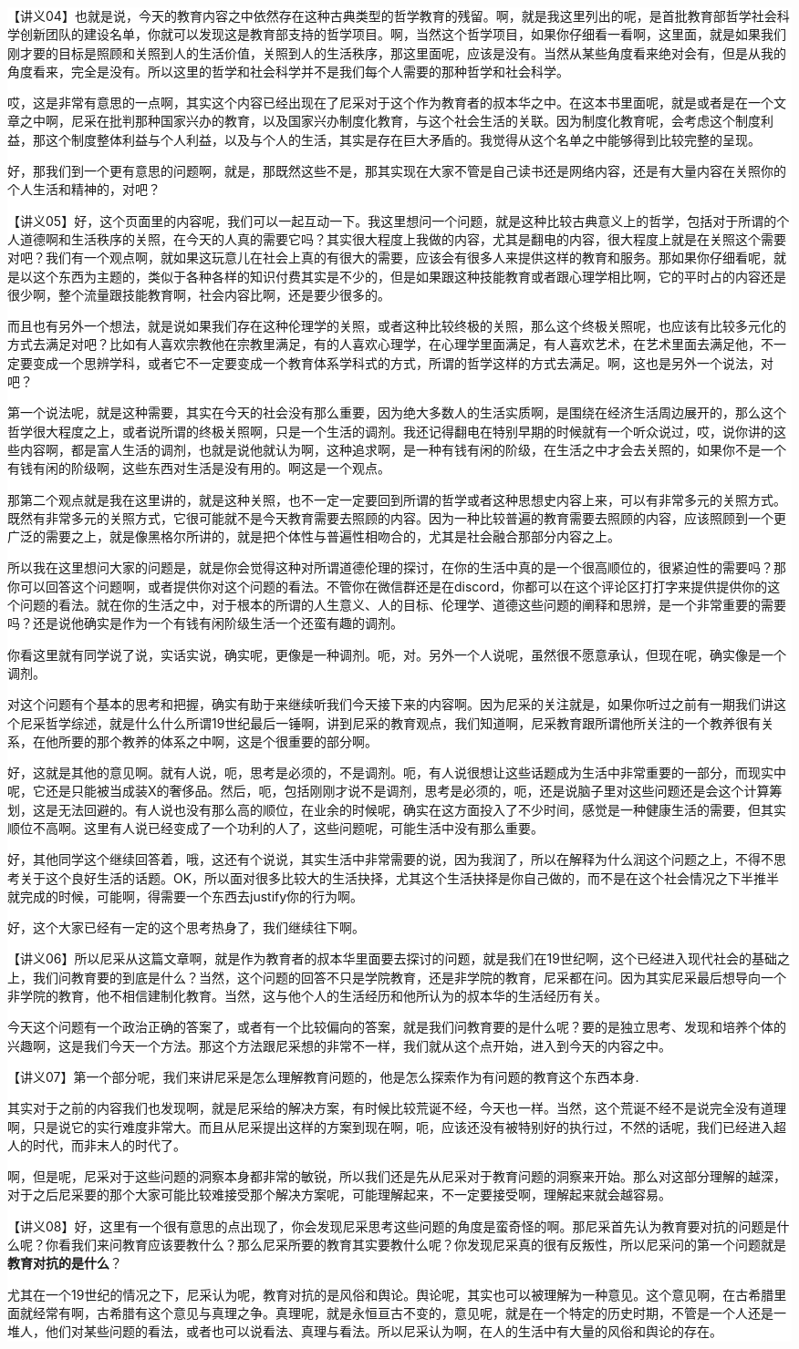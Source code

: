 【讲义04】也就是说，今天的教育内容之中依然存在这种古典类型的哲学教育的残留。啊，就是我这里列出的呢，是首批教育部哲学社会科学创新团队的建设名单，你就可以发现这是教育部支持的哲学项目。啊，当然这个哲学项目，如果你仔细看一看啊，这里面，就是如果我们刚才要的目标是照顾和关照到人的生活价值，关照到人的生活秩序，那这里面呢，应该是没有。当然从某些角度看来绝对会有，但是从我的角度看来，完全是没有。所以这里的哲学和社会科学并不是我们每个人需要的那种哲学和社会科学。

哎，这是非常有意思的一点啊，其实这个内容已经出现在了尼采对于这个作为教育者的叔本华之中。在这本书里面呢，就是或者是在一个文章之中啊，尼采在批判那种国家兴办的教育，以及国家兴办制度化教育，与这个社会生活的关联。因为制度化教育呢，会考虑这个制度利益，那这个制度整体利益与个人利益，以及与个人的生活，其实是存在巨大矛盾的。我觉得从这个名单之中能够得到比较完整的呈现。

好，那我们到一个更有意思的问题啊，就是，那既然这些不是，那其实现在大家不管是自己读书还是网络内容，还是有大量内容在关照你的个人生活和精神的，对吧？

【讲义05】好，这个页面里的内容呢，我们可以一起互动一下。我这里想问一个问题，就是这种比较古典意义上的哲学，包括对于所谓的个人道德啊和生活秩序的关照，在今天的人真的需要它吗？其实很大程度上我做的内容，尤其是翻电的内容，很大程度上就是在关照这个需要对吧？我们有一个观点啊，就如果这玩意儿在社会上真的有很大的需要，应该会有很多人来提供这样的教育和服务。那如果你仔细看呢，就是以这个东西为主题的，类似于各种各样的知识付费其实是不少的，但是如果跟这种技能教育或者跟心理学相比啊，它的平时占的内容还是很少啊，整个流量跟技能教育啊，社会内容比啊，还是要少很多的。

而且也有另外一个想法，就是说如果我们存在这种伦理学的关照，或者这种比较终极的关照，那么这个终极关照呢，也应该有比较多元化的方式去满足对吧？比如有人喜欢宗教他在宗教里满足，有的人喜欢心理学，在心理学里面满足，有人喜欢艺术，在艺术里面去满足他，不一定要变成一个思辨学科，或者它不一定要变成一个教育体系学科式的方式，所谓的哲学这样的方式去满足。啊，这也是另外一个说法，对吧？

第一个说法呢，就是这种需要，其实在今天的社会没有那么重要，因为绝大多数人的生活实质啊，是围绕在经济生活周边展开的，那么这个哲学很大程度之上，或者说所谓的终极关照啊，只是一个生活的调剂。我还记得翻电在特别早期的时候就有一个听众说过，哎，说你讲的这些内容啊，都是富人生活的调剂，也就是说他就认为啊，这种追求啊，是一种有钱有闲的阶级，在生活之中才会去关照的，如果你不是一个有钱有闲的阶级啊，这些东西对生活是没有用的。啊这是一个观点。

那第二个观点就是我在这里讲的，就是这种关照，也不一定一定要回到所谓的哲学或者这种思想史内容上来，可以有非常多元的关照方式。既然有非常多元的关照方式，它很可能就不是今天教育需要去照顾的内容。因为一种比较普遍的教育需要去照顾的内容，应该照顾到一个更广泛的需要之上，就是像黑格尔所讲的，就是把个体性与普遍性相吻合的，尤其是社会融合那部分内容之上。

所以我在这里想问大家的问题是，就是你会觉得这种对所谓道德伦理的探讨，在你的生活中真的是一个很高顺位的，很紧迫性的需要吗？那你可以回答这个问题啊，或者提供你对这个问题的看法。不管你在微信群还是在discord，你都可以在这个评论区打打字来提供提供你的这个问题的看法。就在你的生活之中，对于根本的所谓的人生意义、人的目标、伦理学、道德这些问题的阐释和思辨，是一个非常重要的需要吗？还是说他确实是作为一个有钱有闲阶级生活一个还蛮有趣的调剂。

你看这里就有同学说了说，实话实说，确实呢，更像是一种调剂。呃，对。另外一个人说呢，虽然很不愿意承认，但现在呢，确实像是一个调剂。

对这个问题有个基本的思考和把握，确实有助于来继续听我们今天接下来的内容啊。因为尼采的关注就是，如果你听过之前有一期我们讲这个尼采哲学综述，就是什么什么所谓19世纪最后一锤啊，讲到尼采的教育观点，我们知道啊，尼采教育跟所谓他所关注的一个教养很有关系，在他所要的那个教养的体系之中啊，这是个很重要的部分啊。

好，这就是其他的意见啊。就有人说，呃，思考是必须的，不是调剂。呃，有人说很想让这些话题成为生活中非常重要的一部分，而现实中呢，它还是只能被当成装X的奢侈品。然后，呃，包括刚刚才说不是调剂，思考是必须的，呃，还是说脑子里对这些问题还是会这个计算筹划，这是无法回避的。有人说也没有那么高的顺位，在业余的时候呢，确实在这方面投入了不少时间，感觉是一种健康生活的需要，但其实顺位不高啊。这里有人说已经变成了一个功利的人了，这些问题呢，可能生活中没有那么重要。

好，其他同学这个继续回答着，哦，这还有个说说，其实生活中非常需要的说，因为我润了，所以在解释为什么润这个问题之上，不得不思考关于这个良好生活的话题。OK，所以面对很多比较大的生活抉择，尤其这个生活抉择是你自己做的，而不是在这个社会情况之下半推半就完成的时候，可能啊，得需要一个东西去justify你的行为啊。

好，这个大家已经有一定的这个思考热身了，我们继续往下啊。

【讲义06】所以尼采从这篇文章啊，就是作为教育者的叔本华里面要去探讨的问题，就是我们在19世纪啊，这个已经进入现代社会的基础之上，我们问教育要的到底是什么？当然，这个问题的回答不只是学院教育，还是非学院的教育，尼采都在问。因为其实尼采最后想导向一个非学院的教育，他不相信建制化教育。当然，这与他个人的生活经历和他所认为的叔本华的生活经历有关。

今天这个问题有一个政治正确的答案了，或者有一个比较偏向的答案，就是我们问教育要的是什么呢？要的是独立思考、发现和培养个体的兴趣啊，这是我们今天一个方法。那这个方法跟尼采想的非常不一样，我们就从这个点开始，进入到今天的内容之中。

【讲义07】第一个部分呢，我们来讲尼采是怎么理解教育问题的，他是怎么探索作为有问题的教育这个东西本身.

其实对于之前的内容我们也发现啊，就是尼采给的解决方案，有时候比较荒诞不经，今天也一样。当然，这个荒诞不经不是说完全没有道理啊，只是说它的实行难度非常大。而且从尼采提出这样的方案到现在啊，呃，应该还没有被特别好的执行过，不然的话呢，我们已经进入超人的时代，而非末人的时代了。

啊，但是呢，尼采对于这些问题的洞察本身都非常的敏锐，所以我们还是先从尼采对于教育问题的洞察来开始。那么对这部分理解的越深，对于之后尼采要的那个大家可能比较难接受那个解决方案呢，可能理解起来，不一定要接受啊，理解起来就会越容易。

【讲义08】好，这里有一个很有意思的点出现了，你会发现尼采思考这些问题的角度是蛮奇怪的啊。那尼采首先认为教育要对抗的问题是什么呢？你看我们来问教育应该要教什么？那么尼采所要的教育其实要教什么呢？你发现尼采真的很有反叛性，所以尼采问的第一个问题就是**教育对抗的是什么**？

尤其在一个19世纪的情况之下，尼采认为呢，教育对抗的是风俗和舆论。舆论呢，其实也可以被理解为一种意见。这个意见啊，在古希腊里面就经常有啊，古希腊有这个意见与真理之争。真理呢，就是永恒亘古不变的，意见呢，就是在一个特定的历史时期，不管是一个人还是一堆人，他们对某些问题的看法，或者也可以说看法、真理与看法。所以尼采认为啊，在人的生活中有大量的风俗和舆论的存在。
